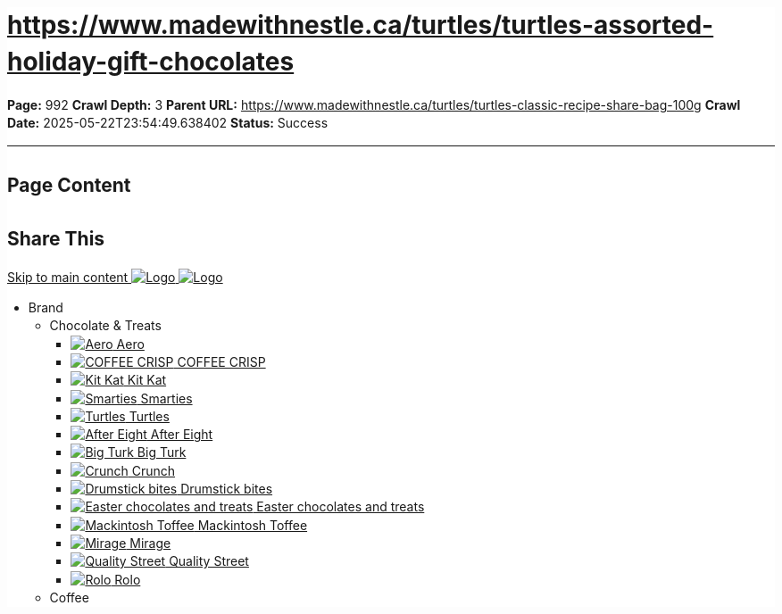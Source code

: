 # https://www.madewithnestle.ca/turtles/turtles-assorted-holiday-gift-chocolates

**Page:** 992
**Crawl Depth:** 3
**Parent URL:** https://www.madewithnestle.ca/turtles/turtles-classic-recipe-share-bag-100g
**Crawl Date:** 2025-05-22T23:54:49.638402
**Status:** Success

---

## Page Content

## Share This
[](https://www.madewithnestle.ca/#facebook)[](https://www.madewithnestle.ca/#twitter)[](https://www.madewithnestle.ca/#pinterest)[](https://www.madewithnestle.ca/#email)[](https://www.madewithnestle.ca/#yummly)
[ Skip to main content ](https://www.madewithnestle.ca/turtles/turtles-assorted-holiday-gift-chocolates#main-content)
[ ![Logo](https://www.madewithnestle.ca/sites/default/files/header-logo%403x.png) ![Logo](https://www.madewithnestle.ca/sites/default/files/header-mobile-logo%20%281%29.png) ](https://www.madewithnestle.ca/ "Home")
  * Brand
    * Chocolate & Treats
      * [ ![Aero](https://www.madewithnestle.ca/sites/default/files/styles/global_nav_image/public/aero_milk_42_g.png?itok=C66vPXI6) Aero ](https://www.madewithnestle.ca/aero)
      * [ ![COFFEE CRISP](https://www.madewithnestle.ca/sites/default/files/styles/global_nav_image/public/coffee_crisp_50g_1.png?itok=bxj5-T4g) COFFEE CRISP ](https://www.madewithnestle.ca/coffee-crisp)
      * [ ![Kit Kat](https://www.madewithnestle.ca/sites/default/files/styles/global_nav_image/public/nestle_categoty_choctreats-01-kitkat.png?itok=6vBqOCB_) Kit Kat ](https://www.madewithnestle.ca/kit-kat)
      * [ ![Smarties](https://www.madewithnestle.ca/sites/default/files/styles/global_nav_image/public/2021-07/00059800000604_CF__PNG_Custom.png?itok=MRxYzr10) Smarties ](https://www.madewithnestle.ca/smarties)
      * [ ![Turtles](https://www.madewithnestle.ca/sites/default/files/styles/global_nav_image/public/2025-04/Turtles_2024.png?itok=Mf-Oz2OS) Turtles ](https://www.madewithnestle.ca/turtles)
      * [ ![After Eight](https://www.madewithnestle.ca/sites/default/files/styles/global_nav_image/public/nestle_categoty_choctreats-01-after8.png?itok=-lguFodn) After Eight ](https://www.madewithnestle.ca/after-eight)
      * [ ![Big Turk](https://www.madewithnestle.ca/sites/default/files/styles/global_nav_image/public/nestle_categoty_choctreats-01-bigturk.png?itok=MDR8-gNU) Big Turk ](https://www.madewithnestle.ca/big-turk)
      * [ ![Crunch](https://www.madewithnestle.ca/sites/default/files/styles/global_nav_image/public/nestle_categoty_choctreats-01-crunch.png?itok=RgrgeCig) Crunch ](https://www.madewithnestle.ca/crunch)
      * [ ![Drumstick bites](https://www.madewithnestle.ca/sites/default/files/styles/global_nav_image/public/2025-02/drumstick-bites-brand-menu.png?itok=SljjpE7i) Drumstick bites ](https://www.madewithnestle.ca/drumstick-bites)
      * [ ![Easter chocolates and treats](https://www.madewithnestle.ca/sites/default/files/styles/global_nav_image/public/smarties_hide_me_eggs_0.png?itok=Kst1oBGr) Easter chocolates and treats ](https://www.madewithnestle.ca/easter-holiday)
      * [ ![Mackintosh Toffee](https://www.madewithnestle.ca/sites/default/files/styles/global_nav_image/public/nestle_categoty_choctreats-01-mackintosh.png?itok=Wmu2n330) Mackintosh Toffee ](https://www.madewithnestle.ca/mackintosh-toffee)
      * [ ![Mirage](https://www.madewithnestle.ca/sites/default/files/styles/global_nav_image/public/nestle_categoty_choctreats-01-mirage.png?itok=qrX-jhtv) Mirage ](https://www.madewithnestle.ca/mirage)
      * [ ![Quality Street](https://www.madewithnestle.ca/sites/default/files/styles/global_nav_image/public/2024-07/Quality_Street_2024.png?itok=NoKw3-oH) Quality Street ](https://www.madewithnestle.ca/quality-street)
      * [ ![Rolo](https://www.madewithnestle.ca/sites/default/files/styles/global_nav_image/public/rolo_52g_1.png?itok=kF-htW__) Rolo ](https://www.madewithnestle.ca/rolo)
    * Coffee